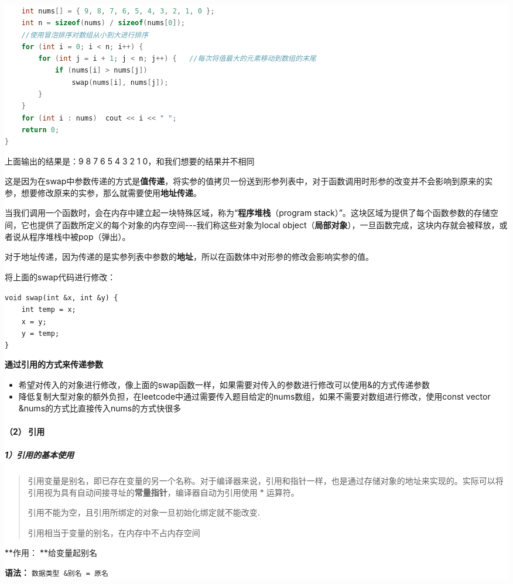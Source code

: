 ```c++
	int nums[] = { 9, 8, 7, 6, 5, 4, 3, 2, 1, 0 };
    int n = sizeof(nums) / sizeof(nums[0]);
	//使用冒泡排序对数组从小到大进行排序
	for (int i = 0; i < n; i++) {
		for (int j = i + 1; j < n; j++) {   //每次将值最大的元素移动到数组的末尾
			if (nums[i] > nums[j])
				swap(nums[i], nums[j]);
		}
	}
	for (int i : nums)	cout << i << " ";
	return 0;
}
```

上面输出的结果是：9 8 7 6 5 4 3 2 1 0，和我们想要的结果并不相同

这是因为在swap中参数传递的方式是**值传递**，将实参的值拷贝一份送到形参列表中，对于函数调用时形参的改变并不会影响到原来的实参，想要修改原来的实参，那么就需要使用**地址传递**。

当我们调用一个函数时，会在内存中建立起一块特殊区域，称为“**程序堆栈**（program stack）”。这块区域为提供了每个函数参数的存储空间，它也提供了函数所定义的每个对象的内存空间---我们称这些对象为local object（**局部对象**），一旦函数完成，这块内存就会被释放，或者说从程序堆栈中被pop（弹出）。

对于地址传递，因为传递的是实参列表中参数的**地址**，所以在函数体中对形参的修改会影响实参的值。

将上面的swap代码进行修改：

```
void swap(int &x, int &y) {
	int temp = x;
	x = y;
	y = temp;
}
```

**通过引用的方式来传递参数**

- 希望对传入的对象进行修改，像上面的swap函数一样，如果需要对传入的参数进行修改可以使用&的方式传递参数
- 降低复制大型对象的额外负担，在leetcode中通过需要传入题目给定的nums数组，如果不需要对数组进行修改，使用const vector<int> &nums的方式比直接传入nums的方式快很多





#### （2） 引用

##### 1）引用的基本使用

> 引用变量是别名，即已存在变量的另一个名称。对于编译器来说，引用和指针一样，也是通过存储对象的地址来实现的。实际可以将引用视为具有自动间接寻址的**常量指针**，编译器自动为引用使用 * 运算符。
>
> 引用不能为空，且引用所绑定的对象一旦初始化绑定就不能改变.
>
> 引用相当于变量的别名，在内存中不占内存空间

**作用： **给变量起别名

**语法：** `数据类型 &别名 = 原名`


